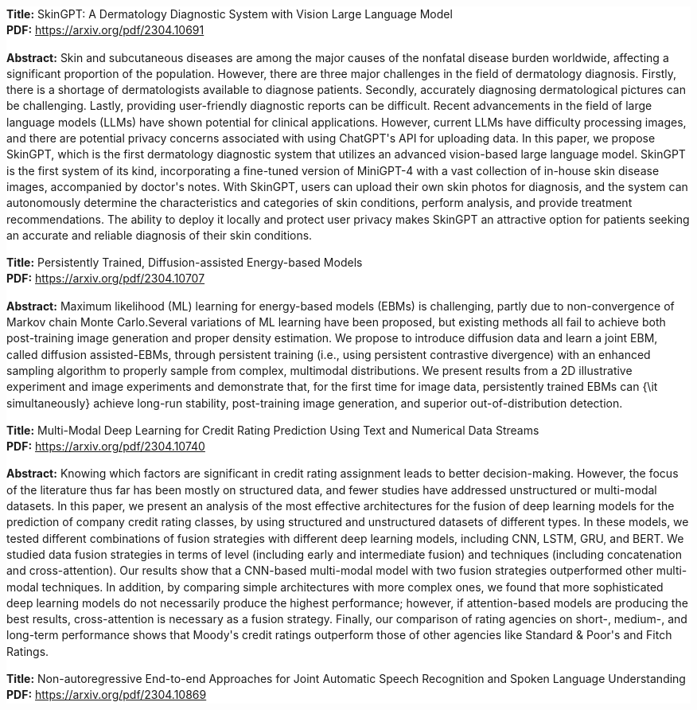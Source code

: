 **Title:** SkinGPT: A Dermatology Diagnostic System with Vision Large Language  Model  
**PDF:** https://arxiv.org/pdf/2304.10691

**Abstract:** Skin and subcutaneous diseases are among the major causes of the nonfatal disease burden worldwide, affecting a significant proportion of the population. However, there are three major challenges in the field of dermatology diagnosis. Firstly, there is a shortage of dermatologists available to diagnose patients. Secondly, accurately diagnosing dermatological pictures can be challenging. Lastly, providing user-friendly diagnostic reports can be difficult. Recent advancements in the field of large language models (LLMs) have shown potential for clinical applications. However, current LLMs have difficulty processing images, and there are potential privacy concerns associated with using ChatGPT's API for uploading data. In this paper, we propose SkinGPT, which is the first dermatology diagnostic system that utilizes an advanced vision-based large language model. SkinGPT is the first system of its kind, incorporating a fine-tuned version of MiniGPT-4 with a vast collection of in-house skin disease images, accompanied by doctor's notes. With SkinGPT, users can upload their own skin photos for diagnosis, and the system can autonomously determine the characteristics and categories of skin conditions, perform analysis, and provide treatment recommendations. The ability to deploy it locally and protect user privacy makes SkinGPT an attractive option for patients seeking an accurate and reliable diagnosis of their skin conditions. 

**Title:** Persistently Trained, Diffusion-assisted Energy-based Models  
**PDF:** https://arxiv.org/pdf/2304.10707

**Abstract:** Maximum likelihood (ML) learning for energy-based models (EBMs) is challenging, partly due to non-convergence of Markov chain Monte Carlo.Several variations of ML learning have been proposed, but existing methods all fail to achieve both post-training image generation and proper density estimation. We propose to introduce diffusion data and learn a joint EBM, called diffusion assisted-EBMs, through persistent training (i.e., using persistent contrastive divergence) with an enhanced sampling algorithm to properly sample from complex, multimodal distributions. We present results from a 2D illustrative experiment and image experiments and demonstrate that, for the first time for image data, persistently trained EBMs can {\it simultaneously} achieve long-run stability, post-training image generation, and superior out-of-distribution detection. 

**Title:** Multi-Modal Deep Learning for Credit Rating Prediction Using Text and  Numerical Data Streams  
**PDF:** https://arxiv.org/pdf/2304.10740

**Abstract:** Knowing which factors are significant in credit rating assignment leads to better decision-making. However, the focus of the literature thus far has been mostly on structured data, and fewer studies have addressed unstructured or multi-modal datasets. In this paper, we present an analysis of the most effective architectures for the fusion of deep learning models for the prediction of company credit rating classes, by using structured and unstructured datasets of different types. In these models, we tested different combinations of fusion strategies with different deep learning models, including CNN, LSTM, GRU, and BERT. We studied data fusion strategies in terms of level (including early and intermediate fusion) and techniques (including concatenation and cross-attention). Our results show that a CNN-based multi-modal model with two fusion strategies outperformed other multi-modal techniques. In addition, by comparing simple architectures with more complex ones, we found that more sophisticated deep learning models do not necessarily produce the highest performance; however, if attention-based models are producing the best results, cross-attention is necessary as a fusion strategy. Finally, our comparison of rating agencies on short-, medium-, and long-term performance shows that Moody's credit ratings outperform those of other agencies like Standard & Poor's and Fitch Ratings. 

**Title:** Non-autoregressive End-to-end Approaches for Joint Automatic Speech  Recognition and Spoken Language Understanding  
**PDF:** https://arxiv.org/pdf/2304.10869
